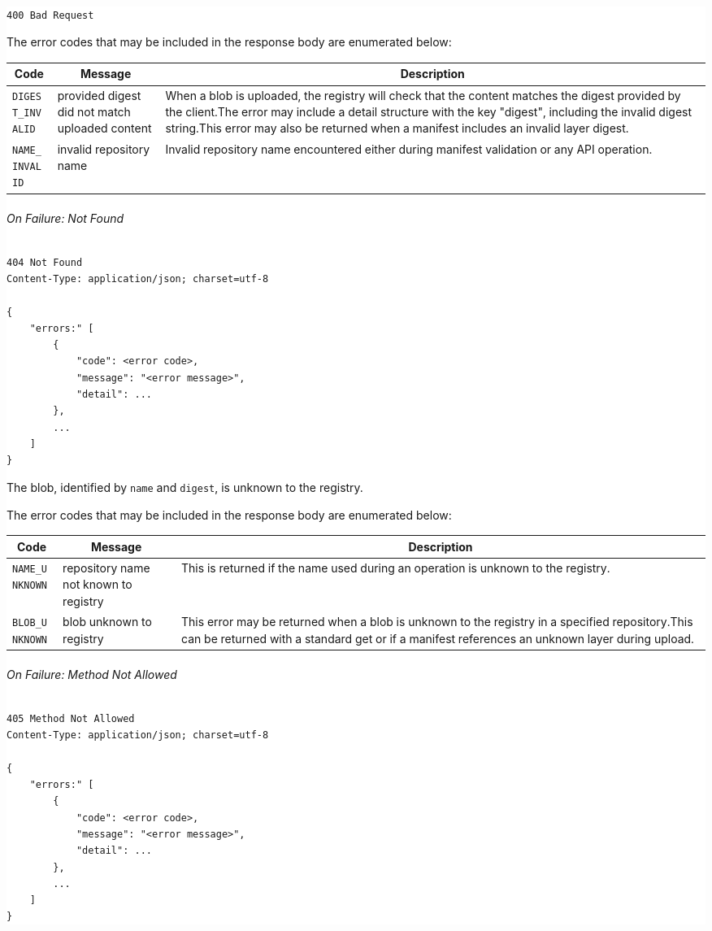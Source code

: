 ```
400 Bad Request
```

The error codes that may be included in the response body are enumerated below:

| Code             | Message                                        | Description                                                                                                                                                                                                                                                                                       |
|------------------|------------------------------------------------|---------------------------------------------------------------------------------------------------------------------------------------------------------------------------------------------------------------------------------------------------------------------------------------------------|
| `DIGEST_INVALID` | provided digest did not match uploaded content | When a blob is uploaded, the registry will check that the content matches the digest provided by the client.The error may include a detail structure with the key "digest", including the invalid digest string.This error may also be returned when a manifest includes an invalid layer digest. |
| `NAME_INVALID`   | invalid repository name                        | Invalid repository name encountered either during manifest validation or any API operation.                                                                                                                                                                                                       |

###### On Failure: Not Found

```
404 Not Found
Content-Type: application/json; charset=utf-8

{
	"errors:" [
	    {
            "code": <error code>,
            "message": "<error message>",
            "detail": ...
        },
        ...
    ]
}
```

The blob, identified by `name` and `digest`, is unknown to the registry.

The error codes that may be included in the response body are enumerated below:

| Code           | Message                               | Description                                                                                                                                                                                      |
|----------------|---------------------------------------|--------------------------------------------------------------------------------------------------------------------------------------------------------------------------------------------------|
| `NAME_UNKNOWN` | repository name not known to registry | This is returned if the name used during an operation is unknown to the registry.                                                                                                                |
| `BLOB_UNKNOWN` | blob unknown to registry              | This error may be returned when a blob is unknown to the registry in a specified repository.This can be returned with a standard get or if a manifest references an unknown layer during upload. |

###### On Failure: Method Not Allowed

```
405 Method Not Allowed
Content-Type: application/json; charset=utf-8

{
	"errors:" [
	    {
            "code": <error code>,
            "message": "<error message>",
            "detail": ...
        },
        ...
    ]
}
```
